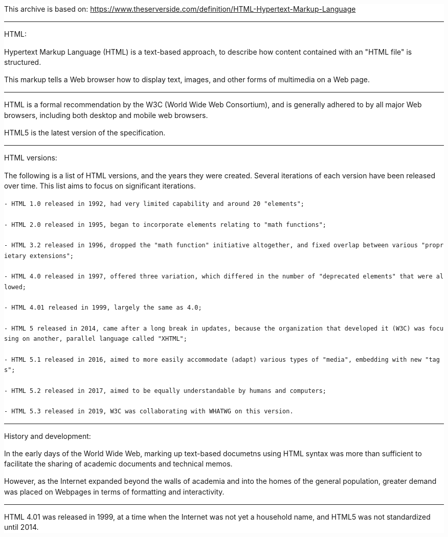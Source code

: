 This archive is based on: https://www.theserverside.com/definition/HTML-Hypertext-Markup-Language

--------
HTML:

Hypertext Markup Language (HTML) is a text-based approach, to describe how content contained with an "HTML file" is structured.

This markup tells a Web browser how to display text, images, and other forms of multimedia on a Web page.

----
HTML is a formal recommendation by the W3C (World Wide Web Consortium), and is generally adhered to by all major Web browsers, including both desktop and mobile web browsers.

HTML5 is the latest version of the specification.


--------
HTML versions:

The following is a list of HTML versions, and the years they were created. Several iterations of each version have been released over time. This list aims to focus on significant iterations.

    - HTML 1.0 released in 1992, had very limited capability and around 20 "elements";

    - HTML 2.0 released in 1995, began to incorporate elements relating to "math functions";

    - HTML 3.2 released in 1996, dropped the "math function" initiative altogether, and fixed overlap between various "proprietary extensions";

    - HTML 4.0 released in 1997, offered three variation, which differed in the number of "deprecated elements" that were allowed;

    - HTML 4.01 released in 1999, largely the same as 4.0;

    - HTML 5 released in 2014, came after a long break in updates, because the organization that developed it (W3C) was focusing on another, parallel language called "XHTML";

    - HTML 5.1 released in 2016, aimed to more easily accommodate (adapt) various types of "media", embedding with new "tags";

    - HTML 5.2 released in 2017, aimed to be equally understandable by humans and computers;

    - HTML 5.3 released in 2019, W3C was collaborating with WHATWG on this version.


--------
History and development:

In the early days of the World Wide Web, marking up text-based documetns using HTML syntax was more than sufficient to facilitate the sharing of academic documents and technical memos.

However, as the Internet expanded beyond the walls of academia and into the homes of the general population, greater demand was placed on Webpages in terms of formatting and interactivity.

----
HTML 4.01 was released in 1999, at a time when the Internet was not yet a household name, and HTML5 was not standardized until 2014.
